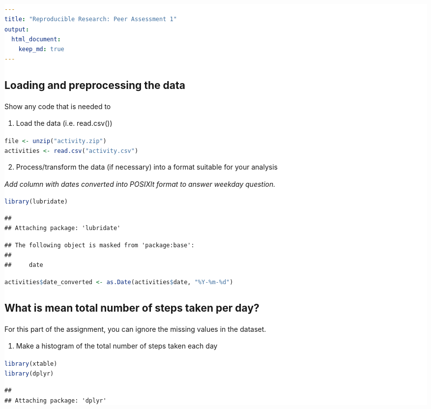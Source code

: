```yaml
---
title: "Reproducible Research: Peer Assessment 1"
output: 
  html_document:
    keep_md: true
---
```



## Loading and preprocessing the data
Show any code that is needed to

1. Load the data (i.e. read.csv())

```r
file <- unzip("activity.zip")
activities <- read.csv("activity.csv")
```
2. Process/transform the data (if necessary) into a format suitable for your 
analysis

*Add column with dates converted into POSIXlt format to answer weekday question.*

```r
library(lubridate)
```

```
## 
## Attaching package: 'lubridate'
```

```
## The following object is masked from 'package:base':
## 
##     date
```

```r
activities$date_converted <- as.Date(activities$date, "%Y-%m-%d")
```

## What is mean total number of steps taken per day?
For this part of the assignment, you can ignore the missing values in the dataset.

1. Make a histogram of the total number of steps taken each day

```r
library(xtable)
library(dplyr)
```

```
## 
## Attaching package: 'dplyr'
```
